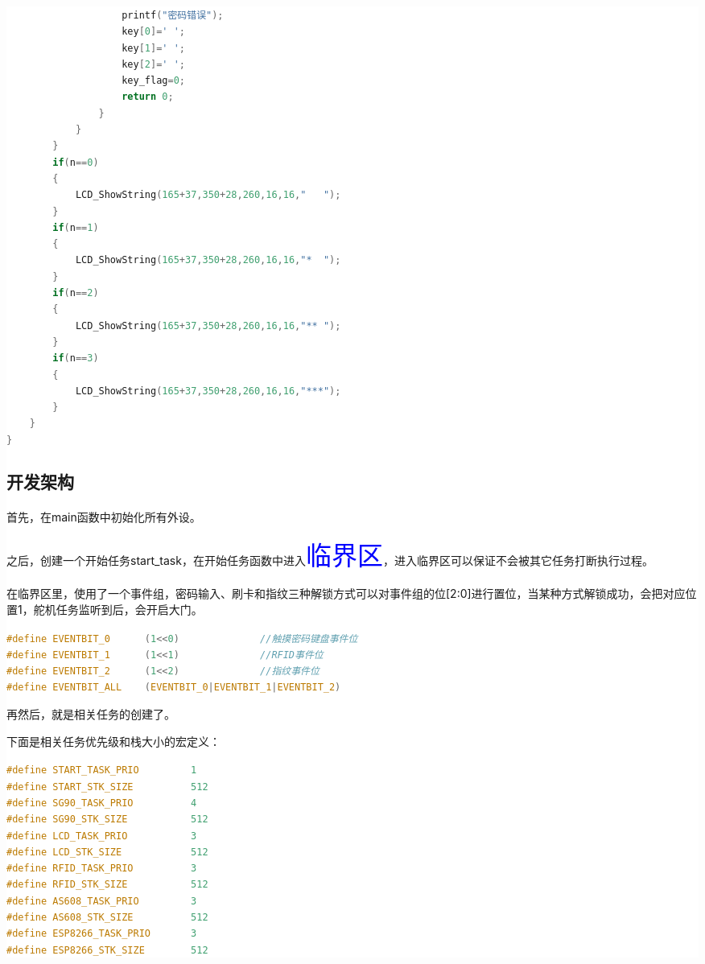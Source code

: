 ```c
                    printf("密码错误");
                    key[0]=' ';
                    key[1]=' ';
                    key[2]=' ';
                    key_flag=0;
                    return 0;
                }
            }
        }
        if(n==0)
        {
            LCD_ShowString(165+37,350+28,260,16,16,"   ");
        }
        if(n==1)
        {
            LCD_ShowString(165+37,350+28,260,16,16,"*  ");
        }
        if(n==2)
        {
            LCD_ShowString(165+37,350+28,260,16,16,"** ");
        }
        if(n==3)
        {
            LCD_ShowString(165+37,350+28,260,16,16,"***");
        }
    }
}
```



## 开发架构

首先，在main函数中初始化所有外设。

之后，创建一个开始任务start_task，在开始任务函数中进入<font color=blue size=6>临界区</font>，进入临界区可以保证不会被其它任务打断执行过程。

在临界区里，使用了一个事件组，密码输入、刷卡和指纹三种解锁方式可以对事件组的位[2:0]进行置位，当某种方式解锁成功，会把对应位置1，舵机任务监听到后，会开启大门。

```c
#define EVENTBIT_0	    (1<<0)				//触摸密码键盘事件位
#define EVENTBIT_1	    (1<<1)              //RFID事件位
#define EVENTBIT_2	    (1<<2)              //指纹事件位
#define EVENTBIT_ALL	(EVENTBIT_0|EVENTBIT_1|EVENTBIT_2)
```

再然后，就是相关任务的创建了。

下面是相关任务优先级和栈大小的宏定义：

```c
#define START_TASK_PRIO         1
#define START_STK_SIZE          512
#define SG90_TASK_PRIO		    4
#define SG90_STK_SIZE 		    512  
#define LCD_TASK_PRIO		    3
#define LCD_STK_SIZE 		    512  
#define RFID_TASK_PRIO		    3
#define RFID_STK_SIZE 		    512  
#define AS608_TASK_PRIO		    3
#define AS608_STK_SIZE 		    512  
#define ESP8266_TASK_PRIO		3
#define ESP8266_STK_SIZE 		512 
```
